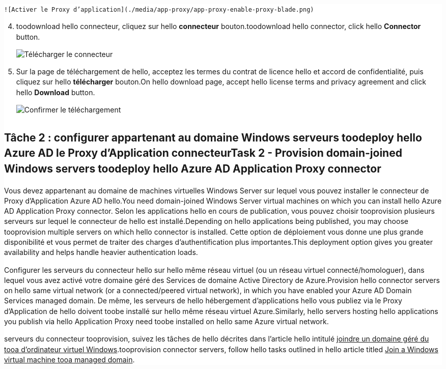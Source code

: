     ![Activer le Proxy d’application](./media/app-proxy/app-proxy-enable-proxy-blade.png)
4. <span data-ttu-id="da970-125">toodownload hello connecteur, cliquez sur hello **connecteur** bouton.</span><span class="sxs-lookup"><span data-stu-id="da970-125">toodownload hello connector, click hello **Connector** button.</span></span>

    ![Télécharger le connecteur](./media/app-proxy/app-proxy-enabled-download-connector.png)
5. <span data-ttu-id="da970-127">Sur la page de téléchargement de hello, acceptez les termes du contrat de licence hello et accord de confidentialité, puis cliquez sur hello **télécharger** bouton.</span><span class="sxs-lookup"><span data-stu-id="da970-127">On hello download page, accept hello license terms and privacy agreement and click hello **Download** button.</span></span>

    ![Confirmer le téléchargement](./media/app-proxy/app-proxy-enabled-confirm-download.png)


## <a name="task-2---provision-domain-joined-windows-servers-toodeploy-hello-azure-ad-application-proxy-connector"></a><span data-ttu-id="da970-129">Tâche 2 : configurer appartenant au domaine Windows serveurs toodeploy hello Azure AD le Proxy d’Application connecteur</span><span class="sxs-lookup"><span data-stu-id="da970-129">Task 2 - Provision domain-joined Windows servers toodeploy hello Azure AD Application Proxy connector</span></span>
<span data-ttu-id="da970-130">Vous devez appartenant au domaine de machines virtuelles Windows Server sur lequel vous pouvez installer le connecteur de Proxy d’Application Azure AD hello.</span><span class="sxs-lookup"><span data-stu-id="da970-130">You need domain-joined Windows Server virtual machines on which you can install hello Azure AD Application Proxy connector.</span></span> <span data-ttu-id="da970-131">Selon les applications hello en cours de publication, vous pouvez choisir tooprovision plusieurs serveurs sur lequel le connecteur de hello est installé.</span><span class="sxs-lookup"><span data-stu-id="da970-131">Depending on hello applications being published, you may choose tooprovision multiple servers on which hello connector is installed.</span></span> <span data-ttu-id="da970-132">Cette option de déploiement vous donne une plus grande disponibilité et vous permet de traiter des charges d’authentification plus importantes.</span><span class="sxs-lookup"><span data-stu-id="da970-132">This deployment option gives you greater availability and helps handle heavier authentication loads.</span></span>

<span data-ttu-id="da970-133">Configurer les serveurs du connecteur hello sur hello même réseau virtuel (ou un réseau virtuel connecté/homologuer), dans lequel vous avez activé votre domaine géré des Services de domaine Active Directory de Azure.</span><span class="sxs-lookup"><span data-stu-id="da970-133">Provision hello connector servers on hello same virtual network (or a connected/peered virtual network), in which you have enabled your Azure AD Domain Services managed domain.</span></span> <span data-ttu-id="da970-134">De même, les serveurs de hello hébergement d’applications hello vous publiez via le Proxy d’Application de hello doivent toobe installé sur hello même réseau virtuel Azure.</span><span class="sxs-lookup"><span data-stu-id="da970-134">Similarly, hello servers hosting hello applications you publish via hello Application Proxy need toobe installed on hello same Azure virtual network.</span></span>

<span data-ttu-id="da970-135">serveurs du connecteur tooprovision, suivez les tâches de hello décrites dans l’article hello intitulé [joindre un domaine géré du tooa d’ordinateur virtuel Windows](active-directory-ds-admin-guide-join-windows-vm.md).</span><span class="sxs-lookup"><span data-stu-id="da970-135">tooprovision connector servers, follow hello tasks outlined in hello article titled [Join a Windows virtual machine tooa managed domain](active-directory-ds-admin-guide-join-windows-vm.md).</span></span>
